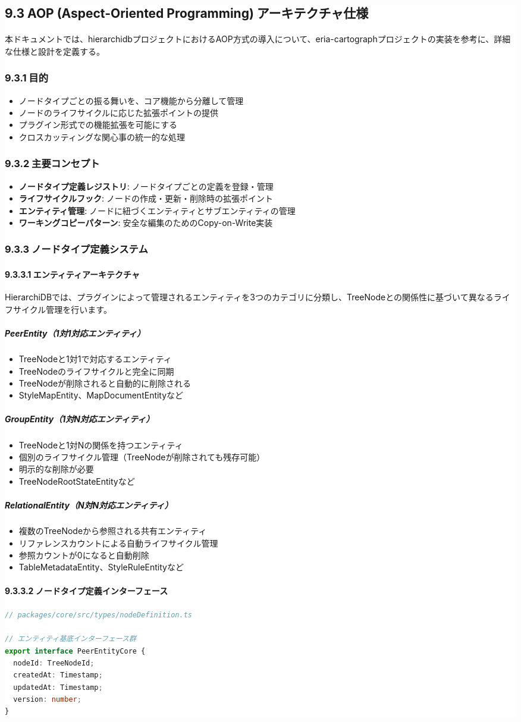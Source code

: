 ## 9.3 AOP (Aspect-Oriented Programming) アーキテクチャ仕様

本ドキュメントでは、hierarchidbプロジェクトにおけるAOP方式の導入について、eria-cartographプロジェクトの実装を参考に、詳細な仕様と設計を定義する。

### 9.3.1 目的

- ノードタイプごとの振る舞いを、コア機能から分離して管理
- ノードのライフサイクルに応じた拡張ポイントの提供
- プラグイン形式での機能拡張を可能にする
- クロスカッティングな関心事の統一的な処理

### 9.3.2 主要コンセプト

- **ノードタイプ定義レジストリ**: ノードタイプごとの定義を登録・管理
- **ライフサイクルフック**: ノードの作成・更新・削除時の拡張ポイント
- **エンティティ管理**: ノードに紐づくエンティティとサブエンティティの管理
- **ワーキングコピーパターン**: 安全な編集のためのCopy-on-Write実装

### 9.3.3 ノードタイプ定義システム

#### 9.3.3.1 エンティティアーキテクチャ

HierarchiDBでは、プラグインによって管理されるエンティティを3つのカテゴリに分類し、TreeNodeとの関係性に基づいて異なるライフサイクル管理を行います。

##### PeerEntity（1対1対応エンティティ）
- TreeNodeと1対1で対応するエンティティ
- TreeNodeのライフサイクルと完全に同期
- TreeNodeが削除されると自動的に削除される
- StyleMapEntity、MapDocumentEntityなど

##### GroupEntity（1対N対応エンティティ）
- TreeNodeと1対Nの関係を持つエンティティ
- 個別のライフサイクル管理（TreeNodeが削除されても残存可能）
- 明示的な削除が必要
- TreeNodeRootStateEntityなど

##### RelationalEntity（N対N対応エンティティ）
- 複数のTreeNodeから参照される共有エンティティ
- リファレンスカウントによる自動ライフサイクル管理
- 参照カウントが0になると自動削除
- TableMetadataEntity、StyleRuleEntityなど

#### 9.3.3.2 ノードタイプ定義インターフェース

```typescript
// packages/core/src/types/nodeDefinition.ts

// エンティティ基底インターフェース群
export interface PeerEntityCore {
  nodeId: TreeNodeId;
  createdAt: Timestamp;
  updatedAt: Timestamp;
  version: number;
}
```
